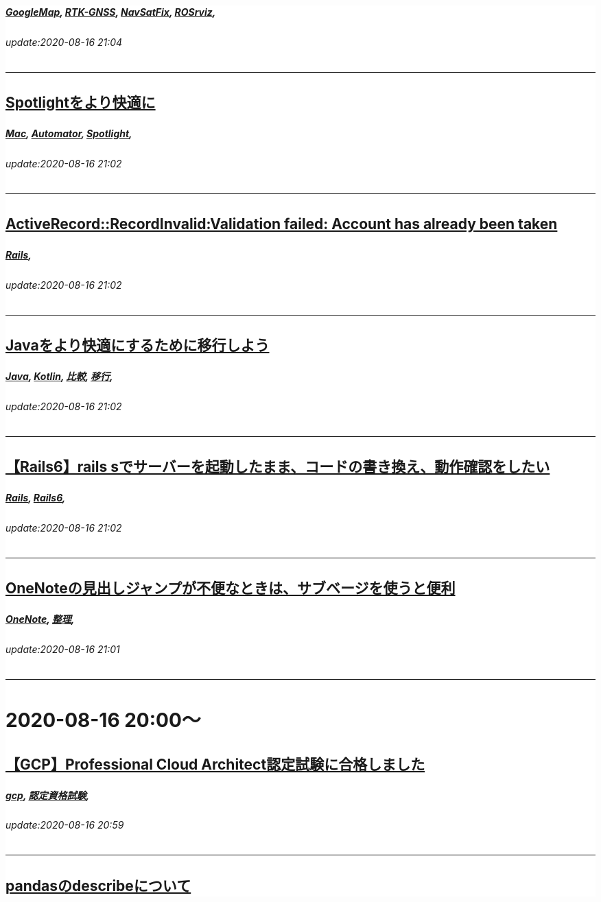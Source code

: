 ##### [GoogleMap](https://qiita.com/tags/GoogleMap), [RTK-GNSS](https://qiita.com/tags/RTK-GNSS), [NavSatFix](https://qiita.com/tags/NavSatFix), [ROSrviz](https://qiita.com/tags/ROSrviz), 
###### update:2020-08-16 21:04
---
## [Spotlightをより快適に](https://qiita.com/chichiwan/items/c40ef6616e3452d9b496)
##### [Mac](https://qiita.com/tags/Mac), [Automator](https://qiita.com/tags/Automator), [Spotlight](https://qiita.com/tags/Spotlight), 
###### update:2020-08-16 21:02
---
## [ActiveRecord::RecordInvalid:Validation failed: Account has already been taken](https://qiita.com/y_yusuke/items/2ccb7dfc955c403ce5ce)
##### [Rails](https://qiita.com/tags/Rails), 
###### update:2020-08-16 21:02
---
## [Javaをより快適にするために移行しよう](https://qiita.com/javaboy/items/cda3d4c27b3b1aa541a3)
##### [Java](https://qiita.com/tags/Java), [Kotlin](https://qiita.com/tags/Kotlin), [比較](https://qiita.com/tags/比較), [移行](https://qiita.com/tags/移行), 
###### update:2020-08-16 21:02
---
## [【Rails6】rails sでサーバーを起動したまま、コードの書き換え、動作確認をしたい ](https://qiita.com/gogo_tomoya/items/da6114ec9342507a4dc7)
##### [Rails](https://qiita.com/tags/Rails), [Rails6](https://qiita.com/tags/Rails6), 
###### update:2020-08-16 21:02
---
## [OneNoteの見出しジャンプが不便なときは、サブベージを使うと便利](https://qiita.com/lilacs/items/dee41ed56ca08db1bdfc)
##### [OneNote](https://qiita.com/tags/OneNote), [整理](https://qiita.com/tags/整理), 
###### update:2020-08-16 21:01
---




# 2020-08-16 20:00～
## [【GCP】Professional Cloud Architect認定試験に合格しました](https://qiita.com/yota-p/items/fbdd8679db9622b6b150)
##### [gcp](https://qiita.com/tags/gcp), [認定資格試験](https://qiita.com/tags/認定資格試験), 
###### update:2020-08-16 20:59
---
## [pandasのdescribeについて](https://qiita.com/kazukazu11/items/65d02bf4706c55c747e7)